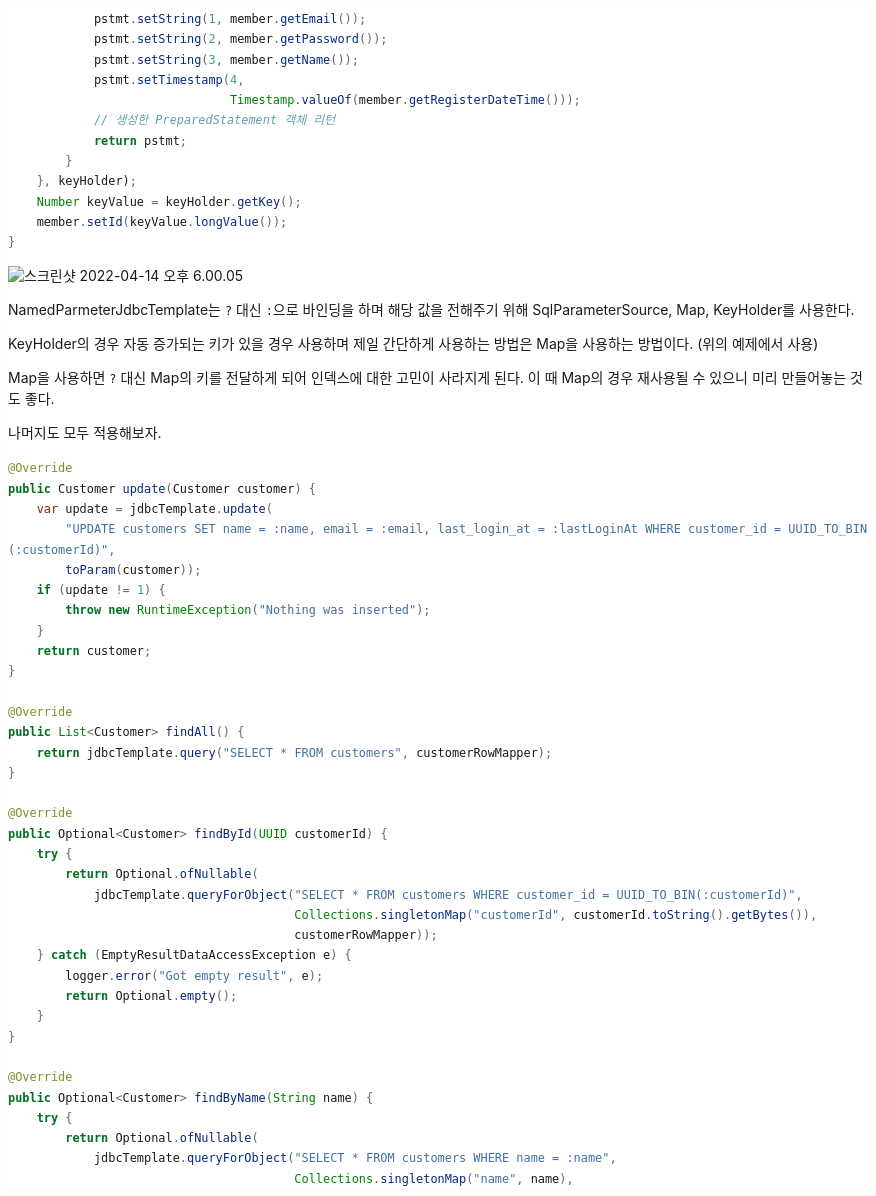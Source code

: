 ```java
            pstmt.setString(1, member.getEmail());
            pstmt.setString(2, member.getPassword());
            pstmt.setString(3, member.getName());
            pstmt.setTimestamp(4,
                               Timestamp.valueOf(member.getRegisterDateTime()));
            // 생성한 PreparedStatement 객체 리턴
            return pstmt;
        }
    }, keyHolder);
    Number keyValue = keyHolder.getKey();
    member.setId(keyValue.longValue());
}
```

![스크린샷 2022-04-14 오후 6.00.05](https://tva1.sinaimg.cn/large/e6c9d24egy1h19cv5vb9jj213w06c40a.jpg)

NamedParmeterJdbcTemplate는 `?` 대신 `:`으로 바인딩을 하며 해당 값을 전해주기 위해 SqlParameterSource, Map, KeyHolder를 사용한다.

KeyHolder의 경우 자동 증가되는 키가 있을 경우 사용하며 제일 간단하게 사용하는 방법은 Map을 사용하는 방법이다.  (위의 예제에서 사용)

Map을 사용하면 `?` 대신 Map의 키를 전달하게 되어 인덱스에 대한 고민이 사라지게 된다. 이 때 Map의 경우 재사용될 수 있으니 미리 만들어놓는 것도 좋다.



나머지도 모두 적용해보자.

```java
@Override
public Customer update(Customer customer) {
    var update = jdbcTemplate.update(
        "UPDATE customers SET name = :name, email = :email, last_login_at = :lastLoginAt WHERE customer_id = UUID_TO_BIN(:customerId)",
        toParam(customer));
    if (update != 1) {
        throw new RuntimeException("Nothing was inserted");
    }
    return customer;
}

@Override
public List<Customer> findAll() {
    return jdbcTemplate.query("SELECT * FROM customers", customerRowMapper);
}

@Override
public Optional<Customer> findById(UUID customerId) {
    try {
        return Optional.ofNullable(
            jdbcTemplate.queryForObject("SELECT * FROM customers WHERE customer_id = UUID_TO_BIN(:customerId)",
                                        Collections.singletonMap("customerId", customerId.toString().getBytes()),
                                        customerRowMapper));
    } catch (EmptyResultDataAccessException e) {
        logger.error("Got empty result", e);
        return Optional.empty();
    }
}

@Override
public Optional<Customer> findByName(String name) {
    try {
        return Optional.ofNullable(
            jdbcTemplate.queryForObject("SELECT * FROM customers WHERE name = :name",
                                        Collections.singletonMap("name", name),
```
